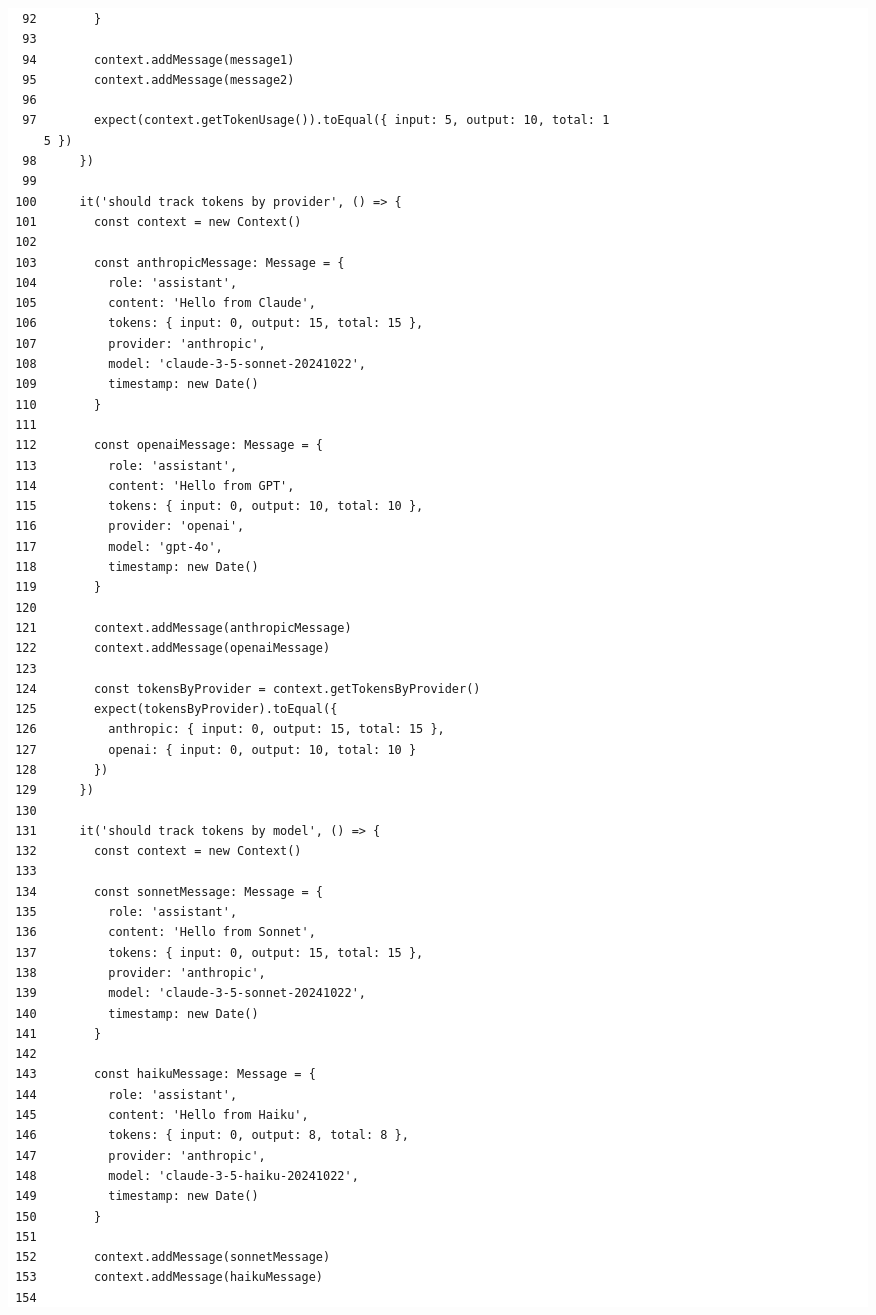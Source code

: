       92        }
      93
      94        context.addMessage(message1)
      95        context.addMessage(message2)
      96
      97        expect(context.getTokenUsage()).toEqual({ input: 5, output: 10, total: 1
         5 })
      98      })
      99
     100      it('should track tokens by provider', () => {
     101        const context = new Context()
     102
     103        const anthropicMessage: Message = {
     104          role: 'assistant',
     105          content: 'Hello from Claude',
     106          tokens: { input: 0, output: 15, total: 15 },
     107          provider: 'anthropic',
     108          model: 'claude-3-5-sonnet-20241022',
     109          timestamp: new Date()
     110        }
     111
     112        const openaiMessage: Message = {
     113          role: 'assistant',
     114          content: 'Hello from GPT',
     115          tokens: { input: 0, output: 10, total: 10 },
     116          provider: 'openai',
     117          model: 'gpt-4o',
     118          timestamp: new Date()
     119        }
     120
     121        context.addMessage(anthropicMessage)
     122        context.addMessage(openaiMessage)
     123
     124        const tokensByProvider = context.getTokensByProvider()
     125        expect(tokensByProvider).toEqual({
     126          anthropic: { input: 0, output: 15, total: 15 },
     127          openai: { input: 0, output: 10, total: 10 }
     128        })
     129      })
     130
     131      it('should track tokens by model', () => {
     132        const context = new Context()
     133
     134        const sonnetMessage: Message = {
     135          role: 'assistant',
     136          content: 'Hello from Sonnet',
     137          tokens: { input: 0, output: 15, total: 15 },
     138          provider: 'anthropic',
     139          model: 'claude-3-5-sonnet-20241022',
     140          timestamp: new Date()
     141        }
     142
     143        const haikuMessage: Message = {
     144          role: 'assistant',
     145          content: 'Hello from Haiku',
     146          tokens: { input: 0, output: 8, total: 8 },
     147          provider: 'anthropic',
     148          model: 'claude-3-5-haiku-20241022',
     149          timestamp: new Date()
     150        }
     151
     152        context.addMessage(sonnetMessage)
     153        context.addMessage(haikuMessage)
     154